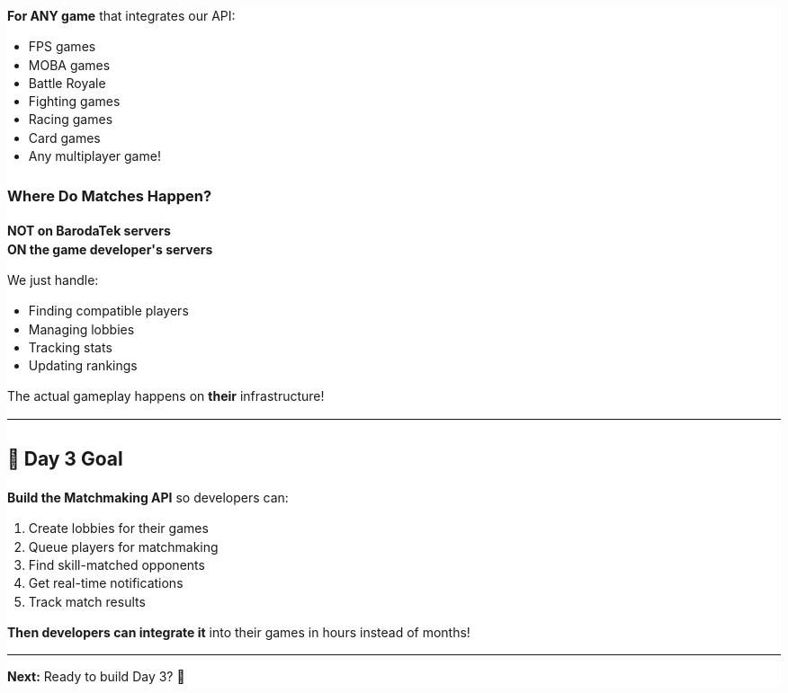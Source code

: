 **For ANY game** that integrates our API:
- FPS games
- MOBA games
- Battle Royale
- Fighting games
- Racing games
- Card games
- Any multiplayer game!

### **Where Do Matches Happen?**

**NOT on BarodaTek servers**  
**ON the game developer's servers**

We just handle:
- Finding compatible players
- Managing lobbies
- Tracking stats
- Updating rankings

The actual gameplay happens on **their** infrastructure!

---

## 🎯 Day 3 Goal

**Build the Matchmaking API** so developers can:
1. Create lobbies for their games
2. Queue players for matchmaking
3. Find skill-matched opponents
4. Get real-time notifications
5. Track match results

**Then developers can integrate it** into their games in hours instead of months!

---

**Next:** Ready to build Day 3? 🚀
